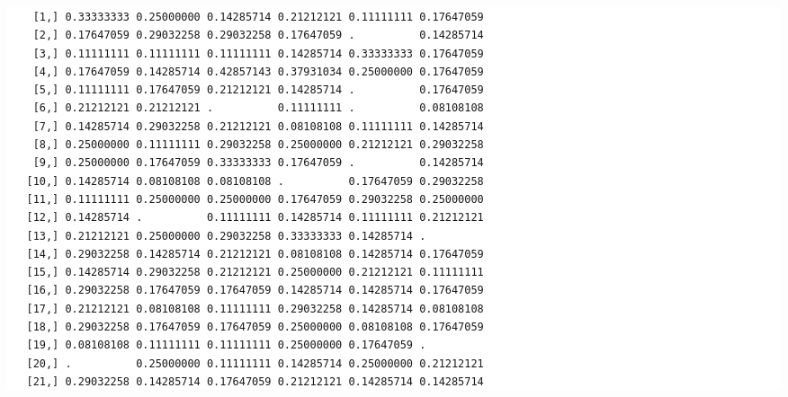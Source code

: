         [1,] 0.33333333 0.25000000 0.14285714 0.21212121 0.11111111 0.17647059
        [2,] 0.17647059 0.29032258 0.29032258 0.17647059 .          0.14285714
        [3,] 0.11111111 0.11111111 0.11111111 0.14285714 0.33333333 0.17647059
        [4,] 0.17647059 0.14285714 0.42857143 0.37931034 0.25000000 0.17647059
        [5,] 0.11111111 0.17647059 0.21212121 0.14285714 .          0.17647059
        [6,] 0.21212121 0.21212121 .          0.11111111 .          0.08108108
        [7,] 0.14285714 0.29032258 0.21212121 0.08108108 0.11111111 0.14285714
        [8,] 0.25000000 0.11111111 0.29032258 0.25000000 0.21212121 0.29032258
        [9,] 0.25000000 0.17647059 0.33333333 0.17647059 .          0.14285714
       [10,] 0.14285714 0.08108108 0.08108108 .          0.17647059 0.29032258
       [11,] 0.11111111 0.25000000 0.25000000 0.17647059 0.29032258 0.25000000
       [12,] 0.14285714 .          0.11111111 0.14285714 0.11111111 0.21212121
       [13,] 0.21212121 0.25000000 0.29032258 0.33333333 0.14285714 .         
       [14,] 0.29032258 0.14285714 0.21212121 0.08108108 0.14285714 0.17647059
       [15,] 0.14285714 0.29032258 0.21212121 0.25000000 0.21212121 0.11111111
       [16,] 0.29032258 0.17647059 0.17647059 0.14285714 0.14285714 0.17647059
       [17,] 0.21212121 0.08108108 0.11111111 0.29032258 0.14285714 0.08108108
       [18,] 0.29032258 0.17647059 0.17647059 0.25000000 0.08108108 0.17647059
       [19,] 0.08108108 0.11111111 0.11111111 0.25000000 0.17647059 .         
       [20,] .          0.25000000 0.11111111 0.14285714 0.25000000 0.21212121
       [21,] 0.29032258 0.14285714 0.17647059 0.21212121 0.14285714 0.14285714
